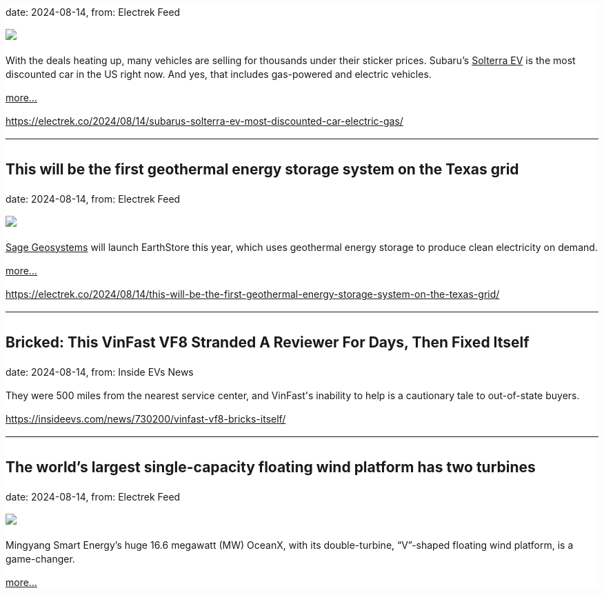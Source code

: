 date: 2024-08-14, from: Electrek Feed

<div class="feat-image"><img src="https://electrek.co/wp-content/uploads/sites/3/2024/08/Subarus-most-discounted-car.jpeg?quality=82&#038;strip=all&#038;w=1400" /></div><p>With the deals heating up, many vehicles are selling for thousands under their sticker prices. Subaru’s <a href="https://electrek.co/guides/subaru-solterra/">Solterra EV</a> is the most discounted car in the US right now. And yes, that includes gas-powered and electric vehicles.</p>



 <a data-layer-pagetype="post" data-layer-postcategory="subaru,subaru-solterra" data-layer-viewtype="unknown" data-post-id="375908" href="https://electrek.co/2024/08/14/subarus-solterra-ev-most-discounted-car-electric-gas/#more-375908" class="more-link">more…</a> 

<https://electrek.co/2024/08/14/subarus-solterra-ev-most-discounted-car-electric-gas/>

---

## This will be the first geothermal energy storage system on the Texas grid

date: 2024-08-14, from: Electrek Feed

<div class="feat-image"><img src="https://electrek.co/wp-content/uploads/sites/3/2024/08/Sage-geothermal.jpg?quality=82&#038;strip=all&#038;w=1200" /></div><p><a href="https://www.sagegeosystems.com/" target="_blank" rel="noreferrer noopener">Sage Geosystems</a> will launch EarthStore this year, which uses geothermal energy storage to produce clean electricity on demand.</p>



 <a data-layer-pagetype="post" data-layer-postcategory="egeb,energy-brief,geothermal,solar,grid,tesla-gigafactory-texas" data-layer-viewtype="unknown" data-post-id="375906" href="https://electrek.co/2024/08/14/this-will-be-the-first-geothermal-energy-storage-system-on-the-texas-grid/#more-375906" class="more-link">more…</a> 

<https://electrek.co/2024/08/14/this-will-be-the-first-geothermal-energy-storage-system-on-the-texas-grid/>

---

## Bricked: This VinFast VF8 Stranded A Reviewer For Days, Then Fixed Itself

date: 2024-08-14, from: Inside EVs News

They were 500 miles from the nearest service center, and VinFast's inability to help is a cautionary tale to out-of-state buyers. 

<https://insideevs.com/news/730200/vinfast-vf8-bricks-itself/>

---

## The world’s largest single-capacity floating wind platform has two turbines

date: 2024-08-14, from: Electrek Feed

<div class="feat-image"><img src="https://electrek.co/wp-content/uploads/sites/3/2024/08/mingyang-oceanx-launch.jpg?quality=82&#038;strip=all&#038;w=1591" /></div><p>Mingyang Smart Energy’s huge 16.6 megawatt (MW) OceanX, with its double-turbine, “V”-shaped floating wind platform, is a game-changer.</p>



 <a data-layer-pagetype="post" data-layer-postcategory="" data-layer-viewtype="unknown" data-post-id="375836" href="https://electrek.co/2024/08/14/worlds-largest-single-capacity-floating-wind-platform-two-turbines/#more-375836" class="more-link">more…</a> 
